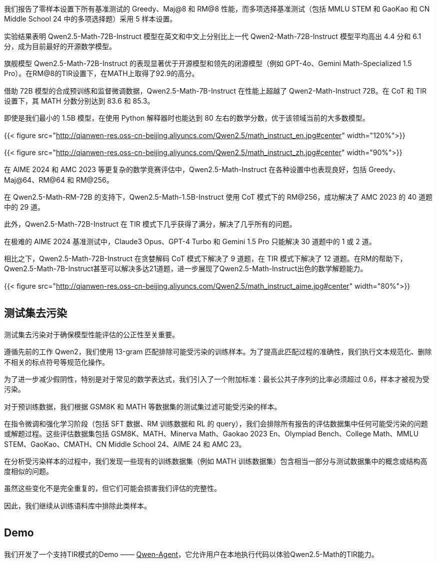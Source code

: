 我们报告了零样本设置下所有基准测试的 Greedy、Maj@8 和 RM@8 性能，而多项选择基准测试（包括 MMLU STEM 和 GaoKao 和 CN Middle School 24 中的多项选择题）采用 5 样本设置。

实验结果表明 Qwen2.5-Math-72B-Instruct 模型在英文和中文上分别比上一代 Qwen2-Math-72B-Instruct 模型平均高出 4.4 分和 6.1 分，成为目前最好的开源数学模型。

旗舰模型 Qwen2.5-Math-72B-Instruct 的表现显著优于开源模型和领先的闭源模型（例如 GPT-4o、Gemini Math-Specialized 1.5 Pro）。在RM@8的TIR设置下，在MATH上取得了92.9的高分。

借助 72B 模型的合成预训练和监督微调数据，Qwen2.5-Math-7B-Instruct 在性能上超越了 Qwen2-Math-Instruct 72B。在 CoT 和 TIR 设置下，其 MATH 分数分别达到 83.6 和 85.3。

即使是我们最小的 1.5B 模型，在使用 Python 解释器时也能达到 80 左右的数学分数，优于该领域当前的大多数模型。

{{< figure src="http://qianwen-res.oss-cn-beijing.aliyuncs.com/Qwen2.5/math_instruct_en.jpg#center" width="120%">}}

{{< figure src="http://qianwen-res.oss-cn-beijing.aliyuncs.com/Qwen2.5/math_instruct_zh.jpg#center" width="90%">}}

在 AIME 2024 和 AMC 2023 等更复杂的数学竞赛评估中，Qwen2.5-Math-Instruct 在各种设置中也表现良好，包括 Greedy、Maj@64、RM@64 和 RM@256。

在 Qwen2.5-Math-RM-72B 的支持下，Qwen2.5-Math-1.5B-Instruct 使用 CoT 模式下的 RM@256，成功解决了 AMC 2023 的 40 道题中的 29 道。

此外，Qwen2.5-Math-72B-Instruct 在 TIR 模式下几乎获得了满分，解决了几乎所有的问题。

在极难的 AIME 2024 基准测试中，Claude3 Opus、GPT-4 Turbo 和 Gemini 1.5 Pro 只能解决 30 道题中的 1 或 2 道。

相比之下，Qwen2.5-Math-72B-Instruct 在贪婪解码 CoT 模式下解决了 9 道题，在 TIR 模式下解决了 12 道题。在RM的帮助下，Qwen2.5-Math-7B-Instruct甚至可以解决多达21道题，进一步展现了Qwen2.5-Math-Instruct出色的数学解题能力。

{{< figure src="http://qianwen-res.oss-cn-beijing.aliyuncs.com/Qwen2.5/math_instruct_aime.jpg#center" width="80%">}}


## 测试集去污染

测试集去污染对于确保模型性能评估的公正性至关重要。

遵循先前的工作 Qwen2，我们使用 13-gram 匹配排除可能受污染的训练样本。为了提高此匹配过程的准确性，我们执行文本规范化、删除不相关的标点符号等规范化操作。

为了进一步减少假阴性，特别是对于常见的数学表达式，我们引入了一个附加标准：最长公共子序列的比率必须超过 $0.6$，样本才被视为受污染。

对于预训练数据，我们根据 GSM8K 和 MATH 等数据集的测试集过滤可能受污染的样本。

在指令微调和强化学习阶段（包括 SFT 数据、RM 训练数据和 RL 的 query），我们会排除所有报告的评估数据集中任何可能受污染的问题或解题过程。这些评估数据集包括 GSM8K、MATH、Minerva Math、Gaokao 2023 En、Olympiad Bench、College Math、MMLU STEM、GaoKao、CMATH、CN Middle School 24、AIME 24 和 AMC 23。

在分析受污染样本的过程中，我们发现一些现有的训练数据集（例如 MATH 训练数据集）包含相当一部分与测试数据集中的概念或结构高度相似的问题。

虽然这些变化不是完全重复的，但它们可能会损害我们评估的完整性。

因此，我们继续从训练语料库中排除此类样本。

## Demo

我们开发了一个支持TIR模式的Demo —— [Qwen-Agent](https://github.com/QwenLM/Qwen-Agent)，它允许用户在本地执行代码以体验Qwen2.5-Math的TIR能力。
                                    